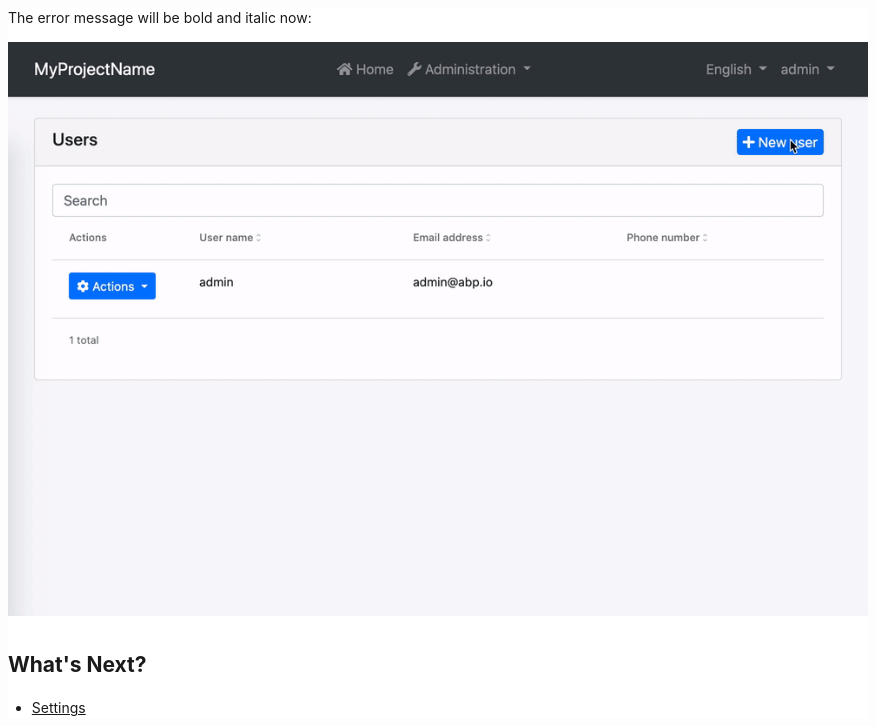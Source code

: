 ```js
```

The error message will be bold and italic now:

<img alt="A required field is cleared and a bold and italic error message appears." src="./images/form-validation---custom-error-template.gif" width="990px" style="max-width:100%">

## What's Next?

- [Settings](./Settings.md)
